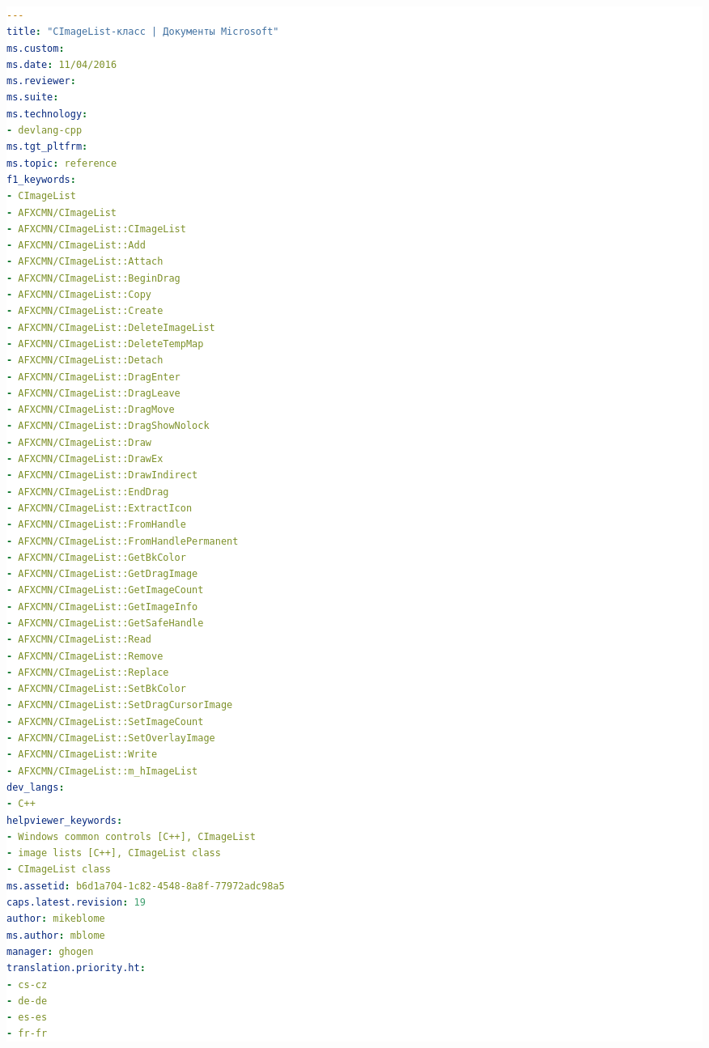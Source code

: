 ```yaml
---
title: "CImageList-класс | Документы Microsoft"
ms.custom: 
ms.date: 11/04/2016
ms.reviewer: 
ms.suite: 
ms.technology:
- devlang-cpp
ms.tgt_pltfrm: 
ms.topic: reference
f1_keywords:
- CImageList
- AFXCMN/CImageList
- AFXCMN/CImageList::CImageList
- AFXCMN/CImageList::Add
- AFXCMN/CImageList::Attach
- AFXCMN/CImageList::BeginDrag
- AFXCMN/CImageList::Copy
- AFXCMN/CImageList::Create
- AFXCMN/CImageList::DeleteImageList
- AFXCMN/CImageList::DeleteTempMap
- AFXCMN/CImageList::Detach
- AFXCMN/CImageList::DragEnter
- AFXCMN/CImageList::DragLeave
- AFXCMN/CImageList::DragMove
- AFXCMN/CImageList::DragShowNolock
- AFXCMN/CImageList::Draw
- AFXCMN/CImageList::DrawEx
- AFXCMN/CImageList::DrawIndirect
- AFXCMN/CImageList::EndDrag
- AFXCMN/CImageList::ExtractIcon
- AFXCMN/CImageList::FromHandle
- AFXCMN/CImageList::FromHandlePermanent
- AFXCMN/CImageList::GetBkColor
- AFXCMN/CImageList::GetDragImage
- AFXCMN/CImageList::GetImageCount
- AFXCMN/CImageList::GetImageInfo
- AFXCMN/CImageList::GetSafeHandle
- AFXCMN/CImageList::Read
- AFXCMN/CImageList::Remove
- AFXCMN/CImageList::Replace
- AFXCMN/CImageList::SetBkColor
- AFXCMN/CImageList::SetDragCursorImage
- AFXCMN/CImageList::SetImageCount
- AFXCMN/CImageList::SetOverlayImage
- AFXCMN/CImageList::Write
- AFXCMN/CImageList::m_hImageList
dev_langs:
- C++
helpviewer_keywords:
- Windows common controls [C++], CImageList
- image lists [C++], CImageList class
- CImageList class
ms.assetid: b6d1a704-1c82-4548-8a8f-77972adc98a5
caps.latest.revision: 19
author: mikeblome
ms.author: mblome
manager: ghogen
translation.priority.ht:
- cs-cz
- de-de
- es-es
- fr-fr
```